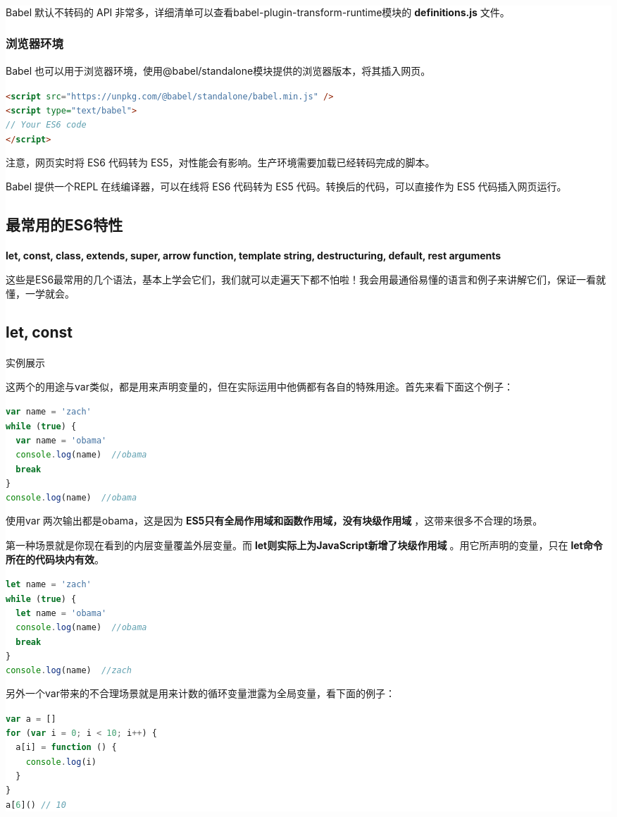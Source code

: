 Babel 默认不转码的 API 非常多，详细清单可以查看babel-plugin-transform-runtime模块的 **definitions.js** 文件。

### 浏览器环境

Babel 也可以用于浏览器环境，使用@babel/standalone模块提供的浏览器版本，将其插入网页。

```html
<script src="https://unpkg.com/@babel/standalone/babel.min.js" />
<script type="text/babel">
// Your ES6 code
</script>
```

注意，网页实时将 ES6 代码转为 ES5，对性能会有影响。生产环境需要加载已经转码完成的脚本。

Babel 提供一个REPL 在线编译器，可以在线将 ES6 代码转为 ES5 代码。转换后的代码，可以直接作为 ES5 代码插入网页运行。

## 最常用的ES6特性

**let, const, class, extends, super, arrow function, template string, destructuring, default, rest arguments**

这些是ES6最常用的几个语法，基本上学会它们，我们就可以走遍天下都不怕啦！我会用最通俗易懂的语言和例子来讲解它们，保证一看就懂，一学就会。

## let, const

实例展示

这两个的用途与var类似，都是用来声明变量的，但在实际运用中他俩都有各自的特殊用途。首先来看下面这个例子：

```javascript
var name = 'zach'
while (true) {
  var name = 'obama'
  console.log(name)  //obama
  break
}
console.log(name)  //obama
```

使用var 两次输出都是obama，这是因为 **ES5只有全局作用域和函数作用域，没有块级作用域** ，这带来很多不合理的场景。

第一种场景就是你现在看到的内层变量覆盖外层变量。而 **let则实际上为JavaScript新增了块级作用域** 。用它所声明的变量，只在 **let命令所在的代码块内有效**。

```javascript
let name = 'zach'
while (true) {
  let name = 'obama'
  console.log(name)  //obama
  break
}
console.log(name)  //zach
```

另外一个var带来的不合理场景就是用来计数的循环变量泄露为全局变量，看下面的例子：

```javascript
var a = []
for (var i = 0; i < 10; i++) {
  a[i] = function () {
    console.log(i)
  }
}
a[6]() // 10
```
